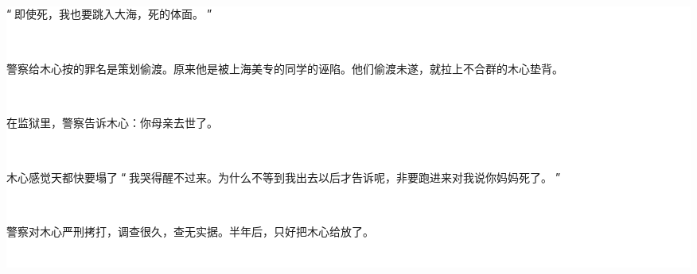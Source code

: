    “
  </span>
  <span class="s1">
   即使死，我也要跳入大海，死的体面。
  </span>
  <span class="s2">
   ”
  </span>
 </p>
 <p class="p1">
  <span class="s1">
  </span>
  <br/>
 </p>
 <p class="p2">
  <span class="s1">
   警察给木心按的罪名是策划偷渡。原来他是被上海美专的同学的诬陷。他们偷渡未遂，就拉上不合群的木心垫背。
  </span>
 </p>
 <p class="p1">
  <span class="s1">
  </span>
  <br/>
 </p>
 <p class="p2">
  <span class="s1">
   在监狱里，警察告诉木心：你母亲去世了。
  </span>
 </p>
 <p class="p1">
  <span class="s1">
  </span>
  <br/>
 </p>
 <p class="p2">
  <span class="s1">
   木心感觉天都快要塌了
  </span>
  <span class="s2">
   “
  </span>
  <span class="s1">
   我哭得醒不过来。为什么不等到我出去以后才告诉呢，非要跑进来对我说你妈妈死了。
  </span>
  <span class="s2">
   ”
  </span>
 </p>
 <p class="p1">
  <span class="s1">
  </span>
  <br/>
 </p>
 <p class="p2">
  <span class="s1">
   警察对木心严刑拷打，调查很久，查无实据。半年后，只好把木心给放了。
  </span>
 </p>
 <p class="p1">
  <span class="s1">
  </span>
  <br/>
 </p>
 <p class="p2">